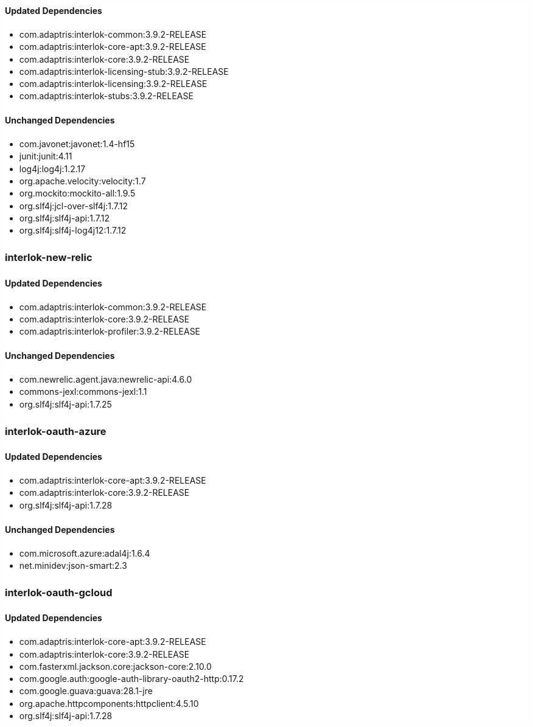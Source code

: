 #### Updated Dependencies ####
- com.adaptris:interlok-common:3.9.2-RELEASE
- com.adaptris:interlok-core-apt:3.9.2-RELEASE
- com.adaptris:interlok-core:3.9.2-RELEASE
- com.adaptris:interlok-licensing-stub:3.9.2-RELEASE
- com.adaptris:interlok-licensing:3.9.2-RELEASE
- com.adaptris:interlok-stubs:3.9.2-RELEASE

#### Unchanged Dependencies ####
- com.javonet:javonet:1.4-hf15
- junit:junit:4.11
- log4j:log4j:1.2.17
- org.apache.velocity:velocity:1.7
- org.mockito:mockito-all:1.9.5
- org.slf4j:jcl-over-slf4j:1.7.12
- org.slf4j:slf4j-api:1.7.12
- org.slf4j:slf4j-log4j12:1.7.12

### interlok-new-relic ###

#### Updated Dependencies ####
- com.adaptris:interlok-common:3.9.2-RELEASE
- com.adaptris:interlok-core:3.9.2-RELEASE
- com.adaptris:interlok-profiler:3.9.2-RELEASE

#### Unchanged Dependencies ####
- com.newrelic.agent.java:newrelic-api:4.6.0
- commons-jexl:commons-jexl:1.1
- org.slf4j:slf4j-api:1.7.25

### interlok-oauth-azure ###

#### Updated Dependencies ####
- com.adaptris:interlok-core-apt:3.9.2-RELEASE
- com.adaptris:interlok-core:3.9.2-RELEASE
- org.slf4j:slf4j-api:1.7.28

#### Unchanged Dependencies ####
- com.microsoft.azure:adal4j:1.6.4
- net.minidev:json-smart:2.3

### interlok-oauth-gcloud ###

#### Updated Dependencies ####
- com.adaptris:interlok-core-apt:3.9.2-RELEASE
- com.adaptris:interlok-core:3.9.2-RELEASE
- com.fasterxml.jackson.core:jackson-core:2.10.0
- com.google.auth:google-auth-library-oauth2-http:0.17.2
- com.google.guava:guava:28.1-jre
- org.apache.httpcomponents:httpclient:4.5.10
- org.slf4j:slf4j-api:1.7.28
